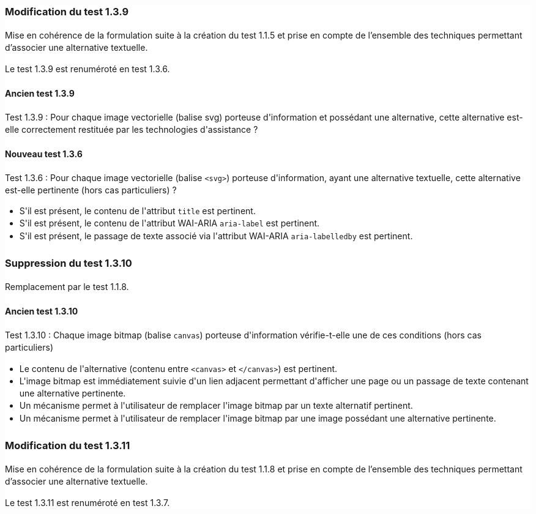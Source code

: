 
<h3>Modification du test 1.3.9</h3>
<p>
Mise en cohérence de la formulation suite à la création du test 1.1.5 et prise en compte de l’ensemble des techniques permettant d’associer une alternative textuelle.
</p>
<p>
Le test 1.3.9 est renuméroté en test 1.3.6.
</p>

<h4>Ancien test 1.3.9</h4>
<p>Test 1.3.9 : Pour chaque image vectorielle (balise svg) porteuse d'information et possédant une alternative, cette alternative est-elle correctement restituée par les technologies d'assistance ?</p>

<h4>Nouveau test 1.3.6</h4>
<p>Test 1.3.6 : Pour chaque image vectorielle (balise <code>&lt;svg&gt;</code>) porteuse d'information, ayant une alternative textuelle, cette alternative est-elle pertinente (hors cas particuliers) ?</p>
<ul>
<li>S'il est présent, le contenu de l'attribut <code>title</code> est pertinent.</li>
<li>S'il est présent, le contenu de l'attribut WAI-ARIA <code>aria-label</code> est pertinent.</li>
<li>S'il est présent, le passage de texte associé via l'attribut WAI-ARIA <code>aria-labelledby</code> est pertinent.</li>
</ul>

<h3>Suppression du test 1.3.10</h3>
<p>
Remplacement par le test 1.1.8.
</p>

<h4>Ancien test 1.3.10</h4>
<p>Test 1.3.10 : Chaque image bitmap (balise <code>canvas</code>) porteuse d'information vérifie-t-elle une de ces conditions (hors cas particuliers)</p>
<ul>
<li>Le contenu de l'alternative (contenu entre <code>&lt;canvas&gt;</code> et <code>&lt;/canvas&gt;</code>) est pertinent.</li>
<li>L'image bitmap est immédiatement suivie d'un lien adjacent permettant d'afficher une page ou un passage de texte contenant une alternative pertinente.</li>
<li>Un mécanisme permet à l'utilisateur de remplacer l'image bitmap par un texte alternatif pertinent.</li>
<li>Un mécanisme permet à l'utilisateur de remplacer l'image bitmap par une image possédant une alternative pertinente.</li>
</ul>


<h3>Modification du test 1.3.11</h3>
<p>
Mise en cohérence de la formulation suite à la création du test 1.1.8 et prise en compte de l’ensemble des techniques permettant d’associer une alternative textuelle.
</p>
<p>
Le test 1.3.11 est renuméroté en test 1.3.7.
</p>
